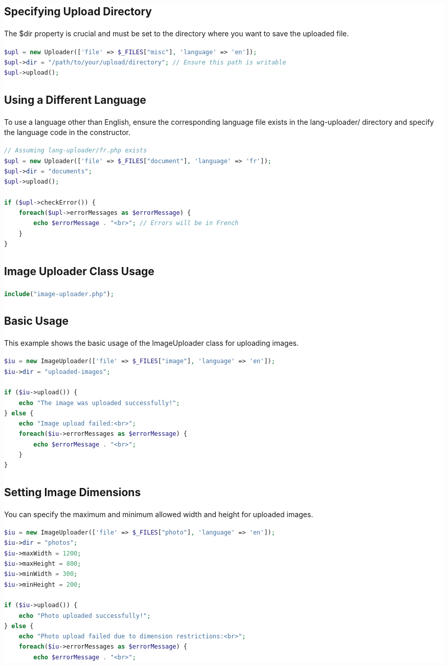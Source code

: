 ## Specifying Upload Directory
The $dir property is crucial and must be set to the directory where you want to save the uploaded file.
```php
$upl = new Uploader(['file' => $_FILES["misc"], 'language' => 'en']);
$upl->dir = "/path/to/your/upload/directory"; // Ensure this path is writable
$upl->upload();
```

## Using a Different Language
To use a language other than English, ensure the corresponding language file exists in the lang-uploader/ directory and specify the language code in the constructor.
```php
// Assuming lang-uploader/fr.php exists
$upl = new Uploader(['file' => $_FILES["document"], 'language' => 'fr']);
$upl->dir = "documents";
$upl->upload();

if ($upl->checkError()) {
    foreach($upl->errorMessages as $errorMessage) {
        echo $errorMessage . "<br>"; // Errors will be in French
    }
}
```

## Image Uploader Class Usage
```php
include("image-uploader.php");
```

## Basic Usage
This example shows the basic usage of the ImageUploader class for uploading images.
```php
$iu = new ImageUploader(['file' => $_FILES["image"], 'language' => 'en']);
$iu->dir = "uploaded-images";

if ($iu->upload()) {
    echo "The image was uploaded successfully!";
} else {
    echo "Image upload failed:<br>";
    foreach($iu->errorMessages as $errorMessage) {
        echo $errorMessage . "<br>";
    }
}
```

## Setting Image Dimensions
You can specify the maximum and minimum allowed width and height for uploaded images.
```php
$iu = new ImageUploader(['file' => $_FILES["photo"], 'language' => 'en']);
$iu->dir = "photos";
$iu->maxWidth = 1200;
$iu->maxHeight = 800;
$iu->minWidth = 300;
$iu->minHeight = 200;

if ($iu->upload()) {
    echo "Photo uploaded successfully!";
} else {
    echo "Photo upload failed due to dimension restrictions:<br>";
    foreach($iu->errorMessages as $errorMessage) {
        echo $errorMessage . "<br>";
```